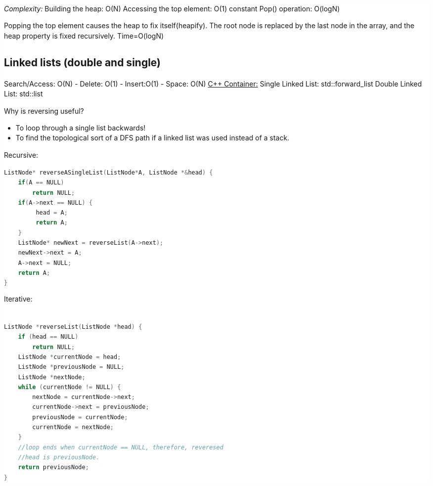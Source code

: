 

*Complexity:*
Building the heap: O(N)
Accessing the top element: O(1) constant
Pop() operation: O(logN)

Popping the top element causes the heap to fix itself(heapify).
The root node is replaced by the last node in the array, and the heap property is fixed recursively. Time=O(logN)



## Linked lists (double and single) 

Search/Access: O(N) - Delete: O(1) - Insert:O(1) - Space: O(N)
<u>C++ Container:</u>
Single Linked List: std::forward_list<T>
Double Linked List: std::list<T>

Why is reversing useful? 

- To loop through a single list backwards!
- To find the topological sort of a DFS path if a linked list was used instead of a stack.

Recursive:
```c++
ListNode* reverseASingleList(ListNode*A, ListNode *&head) {
    if(A == NULL)
        return NULL;
    if(A->next == NULL) {
         head = A;
         return A;
    }    
    ListNode* newNext = reverseList(A->next);
    newNext->next = A;
    A->next = NULL;
    return A;
}
```


Iterative:

```c++
    
ListNode *reverseList(ListNode *head) {
    if (head == NULL) 
        return NULL; 
    ListNode *currentNode = head;
    ListNode *previousNode = NULL;
    ListNode *nextNode; 
    while (currentNode != NULL) {
        nextNode = currentNode->next;
        currentNode->next = previousNode;
        previousNode = currentNode;
        currentNode = nextNode;
    }
    //loop ends when currentNode == NULL, therefore, reveresed   
    //head is previousNode. 
    return previousNode;
}
```
